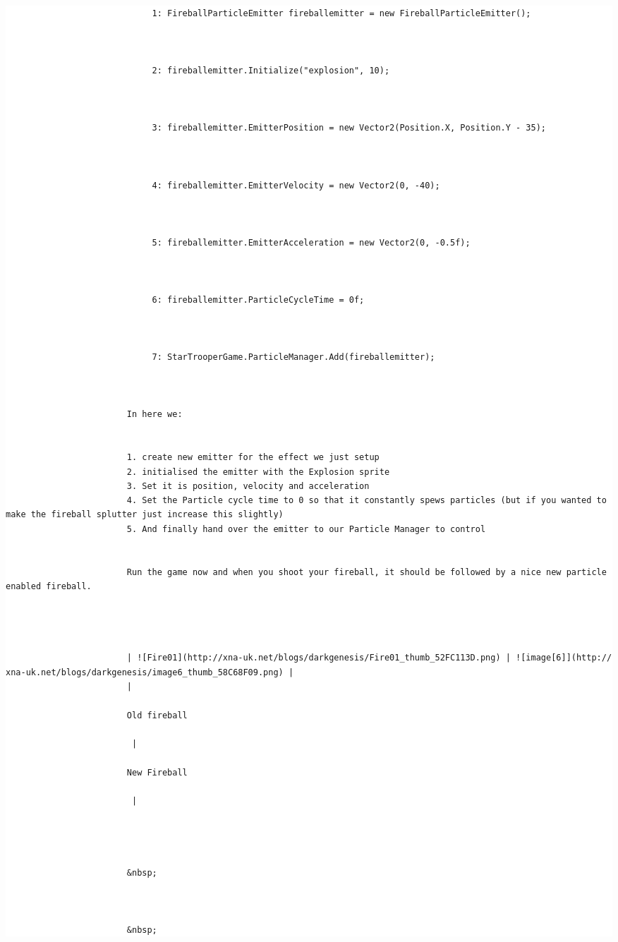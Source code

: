                         
                        
                            
                            
                                 1: FireballParticleEmitter fireballemitter = new FireballParticleEmitter();
                            
                            
                            
                                 2: fireballemitter.Initialize("explosion", 10);
                            
                            
                            
                                 3: fireballemitter.EmitterPosition = new Vector2(Position.X, Position.Y - 35);
                            
                            
                            
                                 4: fireballemitter.EmitterVelocity = new Vector2(0, -40);
                            
                            
                            
                                 5: fireballemitter.EmitterAcceleration = new Vector2(0, -0.5f);
                            
                            
                            
                                 6: fireballemitter.ParticleCycleTime = 0f;
                            
                            
                            
                                 7: StarTrooperGame.ParticleManager.Add(fireballemitter);
                            
                            
                            
                            In here we:
                            
                            
                            1. create new emitter for the effect we just setup
                            2. initialised the emitter with the Explosion sprite
                            3. Set it is position, velocity and acceleration
                            4. Set the Particle cycle time to 0 so that it constantly spews particles (but if you wanted to make the fireball splutter just increase this slightly)
                            5. And finally hand over the emitter to our Particle Manager to control 
                            
                            
                            Run the game now and when you shoot your fireball, it should be followed by a nice new particle enabled fireball.
                            
                            
                            
                            
                            | ![Fire01](http://xna-uk.net/blogs/darkgenesis/Fire01_thumb_52FC113D.png) | ![image[6]](http://xna-uk.net/blogs/darkgenesis/image6_thumb_58C68F09.png) |
                            | 
                            
                            Old fireball
                            
                             | 
                            
                            New Fireball
                            
                             |
                            
                            
                            
                            
                            &nbsp;
                            
                            
                            
                            &nbsp;
                            